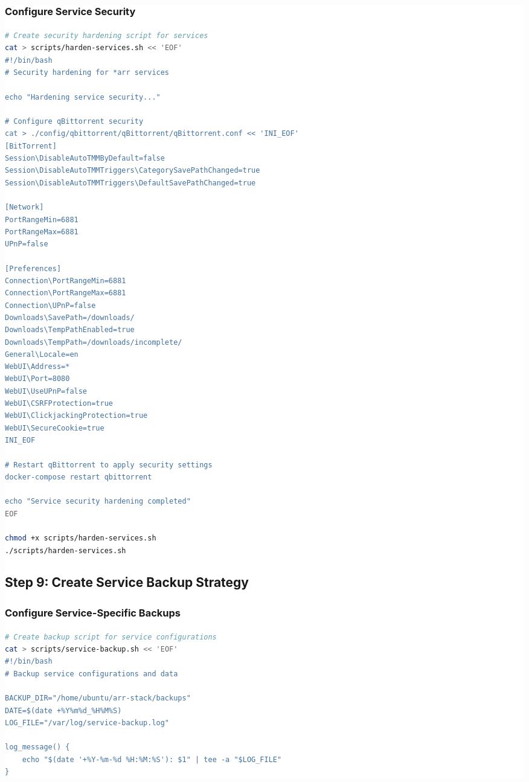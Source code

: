 ### Configure Service Security
```bash
# Create security hardening script for services
cat > scripts/harden-services.sh << 'EOF'
#!/bin/bash
# Security hardening for *arr services

echo "Hardening service security..."

# Configure qBittorrent security
cat > ./config/qbittorrent/qBittorrent/qBittorrent.conf << 'INI_EOF'
[BitTorrent]
Session\DisableAutoTMMByDefault=false
Session\DisableAutoTMMTriggers\CategorySavePathChanged=true
Session\DisableAutoTMMTriggers\DefaultSavePathChanged=true

[Network]
PortRangeMin=6881
PortRangeMax=6881
UPnP=false

[Preferences]
Connection\PortRangeMin=6881
Connection\PortRangeMax=6881
Connection\UPnP=false
Downloads\SavePath=/downloads/
Downloads\TempPathEnabled=true
Downloads\TempPath=/downloads/incomplete/
General\Locale=en
WebUI\Address=*
WebUI\Port=8080
WebUI\UseUPnP=false
WebUI\CSRFProtection=true
WebUI\ClickjackingProtection=true
WebUI\SecureCookie=true
INI_EOF

# Restart qBittorrent to apply security settings
docker-compose restart qbittorrent

echo "Service security hardening completed"
EOF

chmod +x scripts/harden-services.sh
./scripts/harden-services.sh
```

## Step 9: Create Service Backup Strategy

### Configure Service-Specific Backups
```bash
# Create backup script for service configurations
cat > scripts/service-backup.sh << 'EOF'
#!/bin/bash
# Backup service configurations and data

BACKUP_DIR="/home/ubuntu/arr-stack/backups"
DATE=$(date +%Y%m%d_%H%M%S)
LOG_FILE="/var/log/service-backup.log"

log_message() {
    echo "$(date '+%Y-%m-%d %H:%M:%S'): $1" | tee -a "$LOG_FILE"
}
```